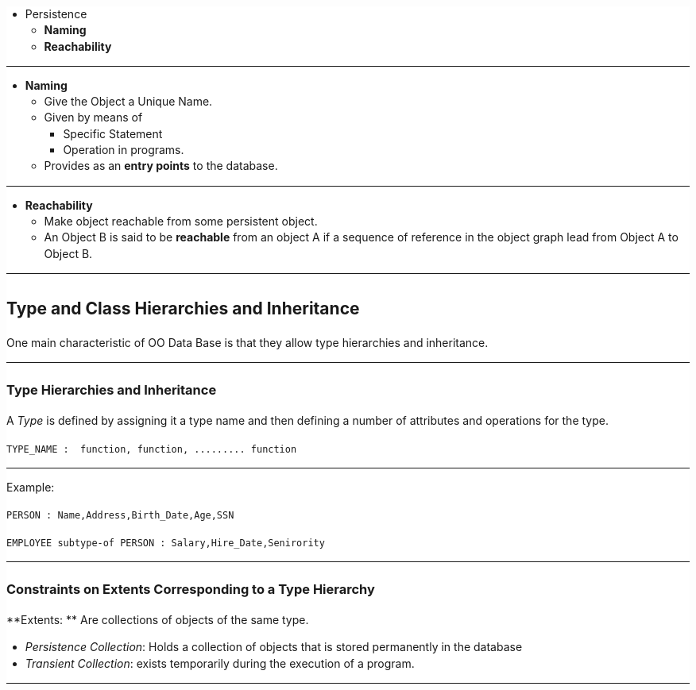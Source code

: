 * Persistence 
    - **Naming**
    - **Reachability** 

---

* **Naming**
    - Give the Object a Unique Name.
    - Given by means of
        + Specific Statement
        + Operation in programs.
    - Provides as an **entry points** to the database.

---

* **Reachability**
    - Make object reachable from some persistent object.
    - An Object B is said to be **reachable** from an object A if a sequence of reference in the object graph lead from Object A to Object B.

---

## Type and Class Hierarchies and Inheritance ##

One main characteristic of OO Data Base is that they allow type hierarchies and inheritance.

---
### Type Hierarchies and Inheritance ###
A *Type* is defined by assigning it a type name and then defining a number of attributes and operations for the type.

````
TYPE_NAME :  function, function, ......... function
````

---
Example: 

````
PERSON : Name,Address,Birth_Date,Age,SSN
````

````
EMPLOYEE subtype-of PERSON : Salary,Hire_Date,Senirority
````

---
### Constraints on Extents Corresponding to a Type Hierarchy ###

**Extents: ** Are collections of objects of the same type.

* *Persistence Collection*: Holds a collection of objects that is stored permanently in the database
* *Transient Collection*: exists temporarily during the execution of a program.

---